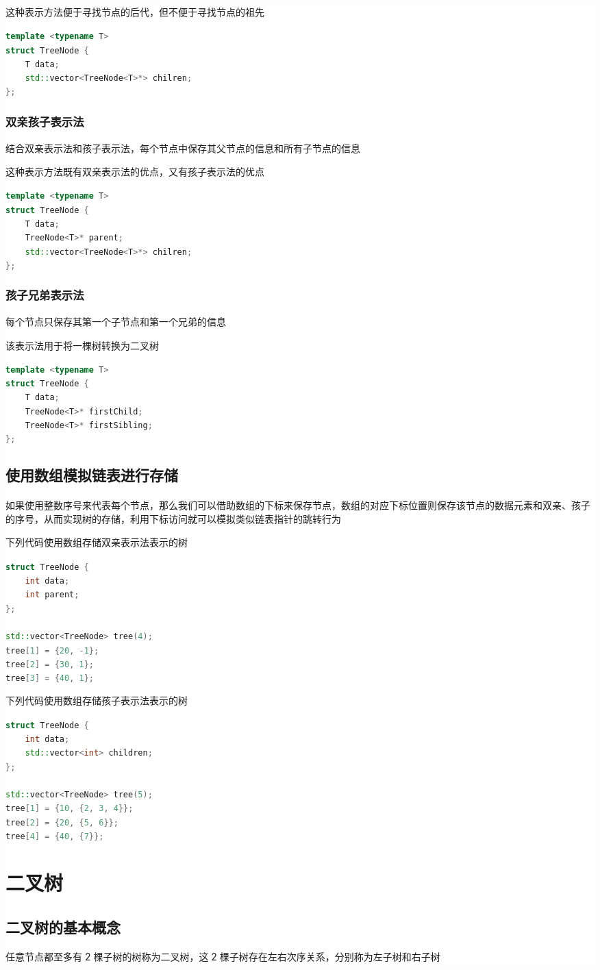 这种表示方法便于寻找节点的后代，但不便于寻找节点的祖先
```cpp
template <typename T>
struct TreeNode {
    T data;
    std::vector<TreeNode<T>*> chilren;
};
```
### 双亲孩子表示法
结合双亲表示法和孩子表示法，每个节点中保存其父节点的信息和所有子节点的信息

这种表示方法既有双亲表示法的优点，又有孩子表示法的优点
```cpp
template <typename T>
struct TreeNode {
    T data;
    TreeNode<T>* parent;
    std::vector<TreeNode<T>*> chilren;
};
```
### 孩子兄弟表示法
每个节点只保存其第一个子节点和第一个兄弟的信息

该表示法用于将一棵树转换为二叉树
```cpp
template <typename T>
struct TreeNode {
    T data;
    TreeNode<T>* firstChild;
    TreeNode<T>* firstSibling;
};
```
## 使用数组模拟链表进行存储
如果使用整数序号来代表每个节点，那么我们可以借助数组的下标来保存节点，数组的对应下标位置则保存该节点的数据元素和双亲、孩子的序号，从而实现树的存储，利用下标访问就可以模拟类似链表指针的跳转行为

下列代码使用数组存储双亲表示法表示的树
```cpp
struct TreeNode {
    int data;
    int parent;
};

std::vector<TreeNode> tree(4);
tree[1] = {20, -1};
tree[2] = {30, 1};
tree[3] = {40, 1};
```
下列代码使用数组存储孩子表示法表示的树
```cpp
struct TreeNode {
    int data;
    std::vector<int> children;
};

std::vector<TreeNode> tree(5);
tree[1] = {10, {2, 3, 4}};
tree[2] = {20, {5, 6}};
tree[4] = {40, {7}};
```
# 二叉树
## 二叉树的基本概念
任意节点都至多有 2 棵子树的树称为二叉树，这 2 棵子树存在左右次序关系，分别称为左子树和右子树